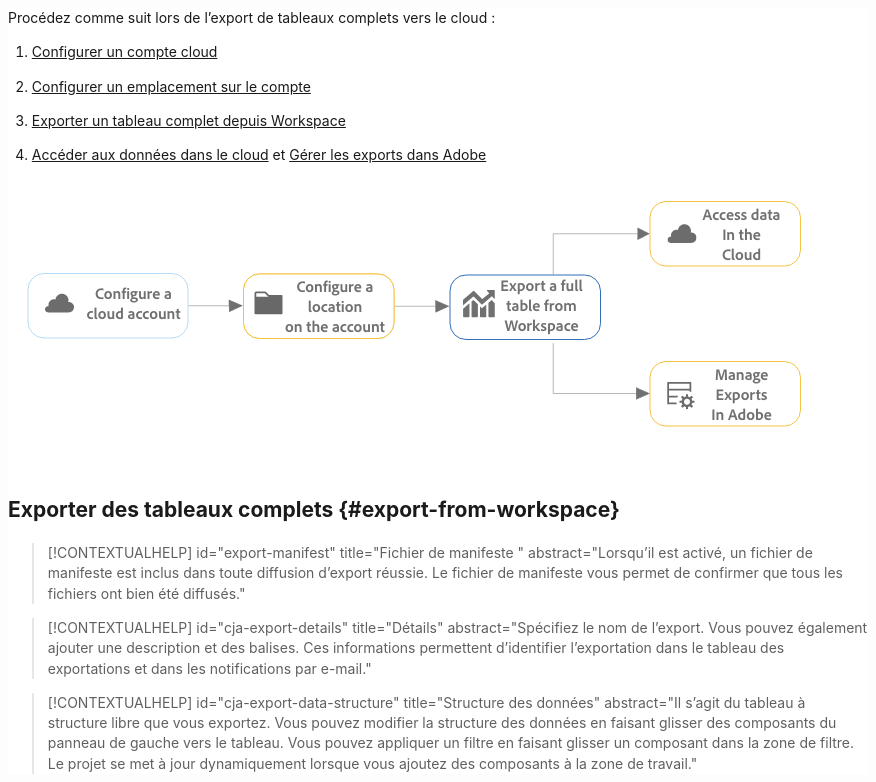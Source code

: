 Procédez comme suit lors de l’export de tableaux complets vers le cloud :

1. [Configurer un compte cloud](/help/components/exports/cloud-export-accounts.md)

1. [Configurer un emplacement sur le compte](/help/components/exports/cloud-export-locations.md)

1. [Exporter un tableau complet depuis Workspace](#export-full-tables-from-analysis-workspace)

1. [Accéder aux données dans le cloud](#view-exported-data-and-manifest-file) et [Gérer les exports dans Adobe](/help/components/exports/manage-exports.md)

![Processus d’export de tableau complet décrit dans les étapes 1 à 4.](assets/export-full-table-process.png)

## Exporter des tableaux complets  {#export-from-workspace}



>[!CONTEXTUALHELP]
>id="export-manifest"
>title="Fichier de manifeste "
>abstract="Lorsqu’il est activé, un fichier de manifeste est inclus dans toute diffusion d’export réussie. Le fichier de manifeste vous permet de confirmer que tous les fichiers ont bien été diffusés."





>[!CONTEXTUALHELP]
>id="cja-export-details"
>title="Détails"
>abstract="Spécifiez le nom de l’export. Vous pouvez également ajouter une description et des balises. Ces informations permettent d’identifier l’exportation dans le tableau des exportations et dans les notifications par e-mail."





>[!CONTEXTUALHELP]
>id="cja-export-data-structure"
>title="Structure des données"
>abstract="Il s’agit du tableau à structure libre que vous exportez. Vous pouvez modifier la structure des données en faisant glisser des composants du panneau de gauche vers le tableau. Vous pouvez appliquer un filtre en faisant glisser un composant dans la zone de filtre. Le projet se met à jour dynamiquement lorsque vous ajoutez des composants à la zone de travail."
